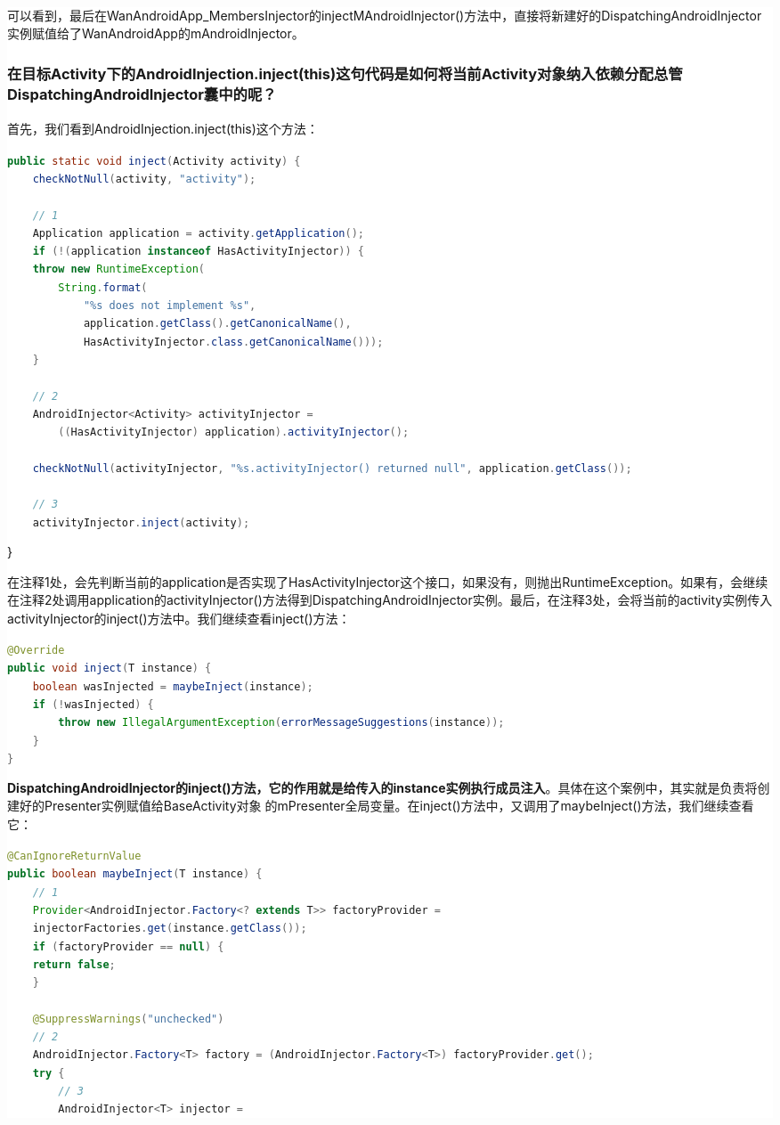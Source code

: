 可以看到，最后在WanAndroidApp_MembersInjector的injectMAndroidInjector()方法中，直接将新建好的DispatchingAndroidInjector实例赋值给了WanAndroidApp的mAndroidInjector。

### 在目标Activity下的AndroidInjection.inject(this)这句代码是如何将当前Activity对象纳入依赖分配总管DispatchingAndroidInjector囊中的呢？

首先，我们看到AndroidInjection.inject(this)这个方法：

```java
public static void inject(Activity activity) {
    checkNotNull(activity, "activity");
    
    // 1
    Application application = activity.getApplication();
    if (!(application instanceof HasActivityInjector)) {
    throw new RuntimeException(
        String.format(
            "%s does not implement %s",
            application.getClass().getCanonicalName(), 
            HasActivityInjector.class.getCanonicalName()));
    }

    // 2
    AndroidInjector<Activity> activityInjector =
        ((HasActivityInjector) application).activityInjector();
        
    checkNotNull(activityInjector, "%s.activityInjector() returned null", application.getClass());

    // 3
    activityInjector.inject(activity);
```

}

在注释1处，会先判断当前的application是否实现了HasActivityInjector这个接口，如果没有，则抛出RuntimeException。如果有，会继续在注释2处调用application的activityInjector()方法得到DispatchingAndroidInjector实例。最后，在注释3处，会将当前的activity实例传入activityInjector的inject()方法中。我们继续查看inject()方法：

```java
@Override
public void inject(T instance) {
    boolean wasInjected = maybeInject(instance);
    if (!wasInjected) {
        throw new IllegalArgumentException(errorMessageSuggestions(instance));
    }
}
```

**DispatchingAndroidInjector的inject()方法，它的作用就是给传入的instance实例执行成员注入**。具体在这个案例中，其实就是负责将创建好的Presenter实例赋值给BaseActivity对象 的mPresenter全局变量。在inject()方法中，又调用了maybeInject()方法，我们继续查看它：

```java
@CanIgnoreReturnValue
public boolean maybeInject(T instance) {
    // 1
    Provider<AndroidInjector.Factory<? extends T>> factoryProvider =
    injectorFactories.get(instance.getClass());
    if (factoryProvider == null) {
    return false;
    }

    @SuppressWarnings("unchecked")
    // 2
    AndroidInjector.Factory<T> factory = (AndroidInjector.Factory<T>) factoryProvider.get();
    try {
        // 3
        AndroidInjector<T> injector =
```